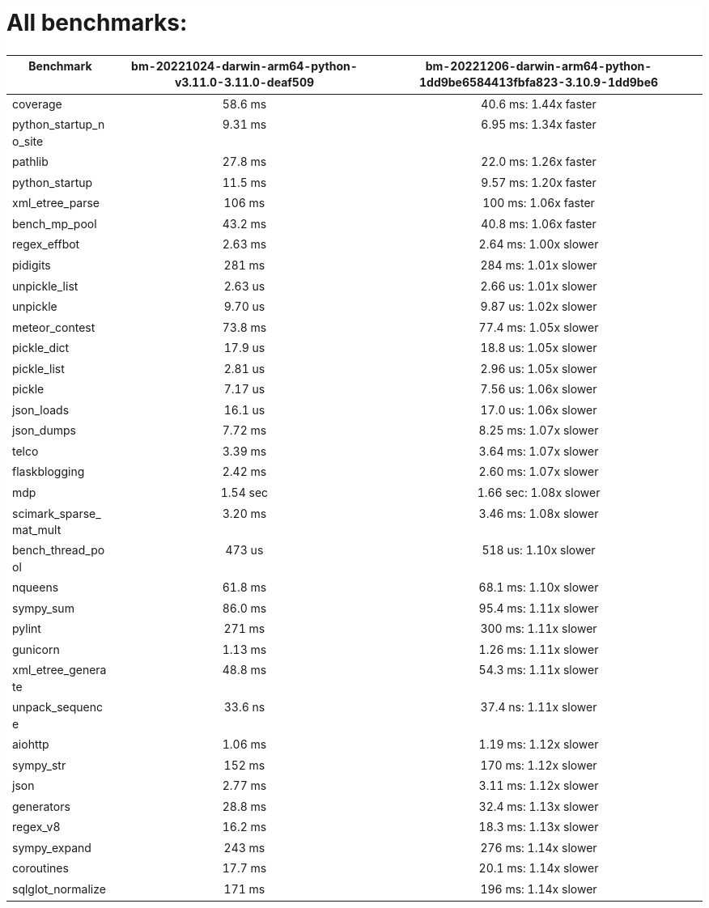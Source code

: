 All benchmarks:
===============

| Benchmark               | bm-20221024-darwin-arm64-python-v3.11.0-3.11.0-deaf509 | bm-20221206-darwin-arm64-python-1dd9be6584413fbfa823-3.10.9-1dd9be6 |
|-------------------------|:------------------------------------------------------:|:-------------------------------------------------------------------:|
| coverage                | 58.6 ms                                                | 40.6 ms: 1.44x faster                                               |
| python_startup_no_site  | 9.31 ms                                                | 6.95 ms: 1.34x faster                                               |
| pathlib                 | 27.8 ms                                                | 22.0 ms: 1.26x faster                                               |
| python_startup          | 11.5 ms                                                | 9.57 ms: 1.20x faster                                               |
| xml_etree_parse         | 106 ms                                                 | 100 ms: 1.06x faster                                                |
| bench_mp_pool           | 43.2 ms                                                | 40.8 ms: 1.06x faster                                               |
| regex_effbot            | 2.63 ms                                                | 2.64 ms: 1.00x slower                                               |
| pidigits                | 281 ms                                                 | 284 ms: 1.01x slower                                                |
| unpickle_list           | 2.63 us                                                | 2.66 us: 1.01x slower                                               |
| unpickle                | 9.70 us                                                | 9.87 us: 1.02x slower                                               |
| meteor_contest          | 73.8 ms                                                | 77.4 ms: 1.05x slower                                               |
| pickle_dict             | 17.9 us                                                | 18.8 us: 1.05x slower                                               |
| pickle_list             | 2.81 us                                                | 2.96 us: 1.05x slower                                               |
| pickle                  | 7.17 us                                                | 7.56 us: 1.06x slower                                               |
| json_loads              | 16.1 us                                                | 17.0 us: 1.06x slower                                               |
| json_dumps              | 7.72 ms                                                | 8.25 ms: 1.07x slower                                               |
| telco                   | 3.39 ms                                                | 3.64 ms: 1.07x slower                                               |
| flaskblogging           | 2.42 ms                                                | 2.60 ms: 1.07x slower                                               |
| mdp                     | 1.54 sec                                               | 1.66 sec: 1.08x slower                                              |
| scimark_sparse_mat_mult | 3.20 ms                                                | 3.46 ms: 1.08x slower                                               |
| bench_thread_pool       | 473 us                                                 | 518 us: 1.10x slower                                                |
| nqueens                 | 61.8 ms                                                | 68.1 ms: 1.10x slower                                               |
| sympy_sum               | 86.0 ms                                                | 95.4 ms: 1.11x slower                                               |
| pylint                  | 271 ms                                                 | 300 ms: 1.11x slower                                                |
| gunicorn                | 1.13 ms                                                | 1.26 ms: 1.11x slower                                               |
| xml_etree_generate      | 48.8 ms                                                | 54.3 ms: 1.11x slower                                               |
| unpack_sequence         | 33.6 ns                                                | 37.4 ns: 1.11x slower                                               |
| aiohttp                 | 1.06 ms                                                | 1.19 ms: 1.12x slower                                               |
| sympy_str               | 152 ms                                                 | 170 ms: 1.12x slower                                                |
| json                    | 2.77 ms                                                | 3.11 ms: 1.12x slower                                               |
| generators              | 28.8 ms                                                | 32.4 ms: 1.13x slower                                               |
| regex_v8                | 16.2 ms                                                | 18.3 ms: 1.13x slower                                               |
| sympy_expand            | 243 ms                                                 | 276 ms: 1.14x slower                                                |
| coroutines              | 17.7 ms                                                | 20.1 ms: 1.14x slower                                               |
| sqlglot_normalize       | 171 ms                                                 | 196 ms: 1.14x slower                                                |